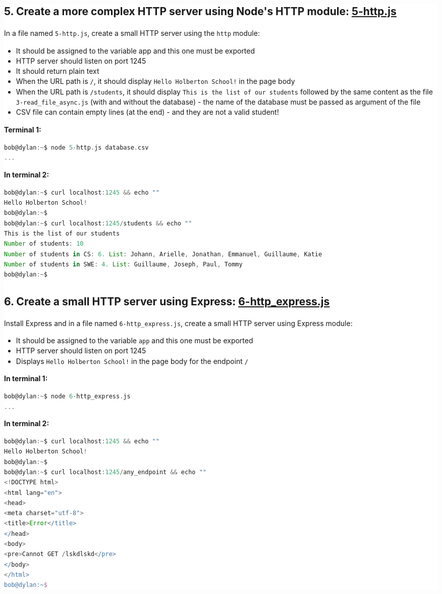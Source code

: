 ## 5. Create a more complex HTTP server using Node's HTTP module: [5-http.js](5-http.js)
In a file named `5-http.js`, create a small HTTP server using the `http` module:

* It should be assigned to the variable app and this one must be exported
* HTTP server should listen on port 1245
* It should return plain text
* When the URL path is `/`, it should display `Hello Holberton School!` in the page body
* When the URL path is `/students`, it should display `This is the list of our students` followed by the same content as the file `3-read_file_async.js` (with and without the database) - the name of the database must be passed as argument of the file
* CSV file can contain empty lines (at the end) - and they are not a valid student!

**Terminal 1:**
```groovy
bob@dylan:~$ node 5-http.js database.csv
...
```

**In terminal 2:**
```groovy
bob@dylan:~$ curl localhost:1245 && echo ""
Hello Holberton School!
bob@dylan:~$ 
bob@dylan:~$ curl localhost:1245/students && echo ""
This is the list of our students
Number of students: 10
Number of students in CS: 6. List: Johann, Arielle, Jonathan, Emmanuel, Guillaume, Katie
Number of students in SWE: 4. List: Guillaume, Joseph, Paul, Tommy
bob@dylan:~$
```

## 6. Create a small HTTP server using Express: [6-http_express.js](6-http_express.js)
Install Express and in a file named `6-http_express.js`, create a small HTTP server using Express module:

* It should be assigned to the variable `app` and this one must be exported
* HTTP server should listen on port 1245
* Displays `Hello Holberton School!` in the page body for the endpoint `/`

**In terminal 1:**
```groovy
bob@dylan:~$ node 6-http_express.js
...
```

**In terminal 2:**
```groovy
bob@dylan:~$ curl localhost:1245 && echo ""
Hello Holberton School!
bob@dylan:~$ 
bob@dylan:~$ curl localhost:1245/any_endpoint && echo ""
<!DOCTYPE html>
<html lang="en">
<head>
<meta charset="utf-8">
<title>Error</title>
</head>
<body>
<pre>Cannot GET /lskdlskd</pre>
</body>
</html> 
bob@dylan:~$
```
